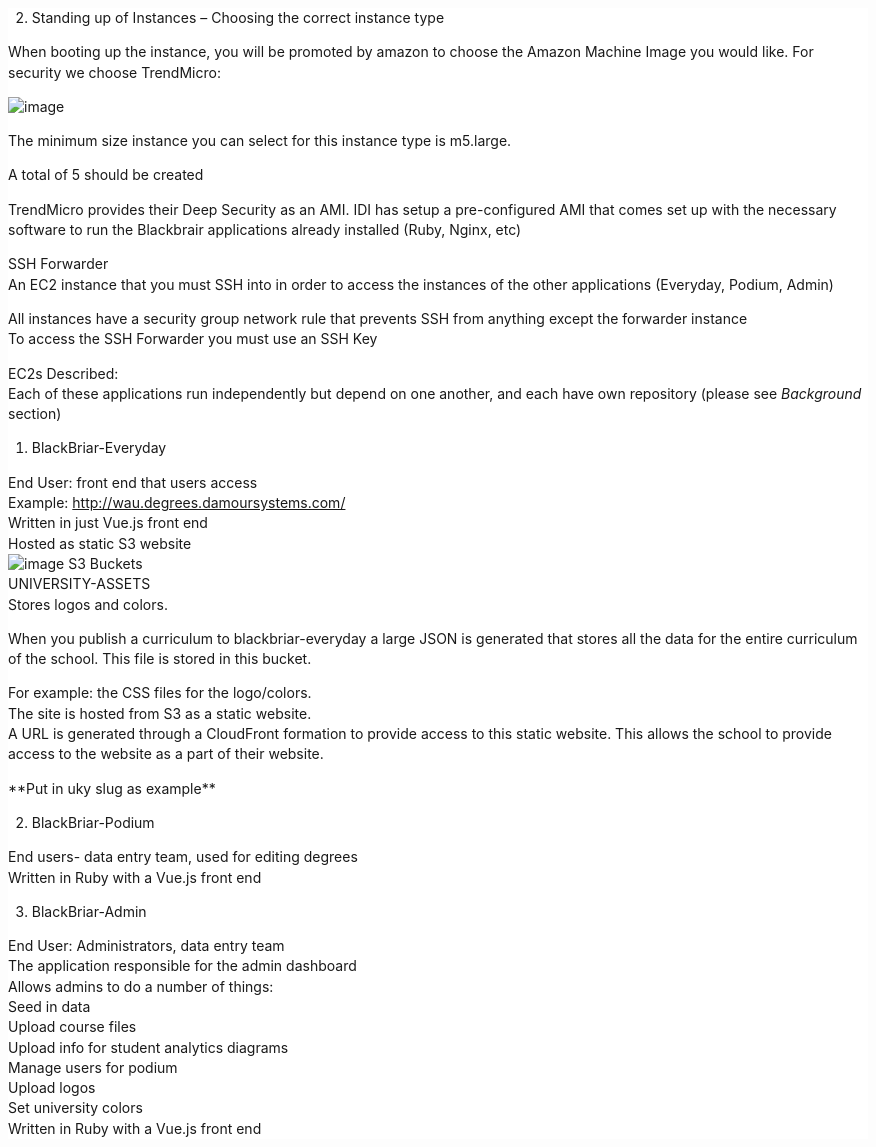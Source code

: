 2. Standing up of Instances – Choosing the correct instance type 

When booting up the instance, you will be promoted by amazon to choose the Amazon Machine Image you would like. For security we choose TrendMicro:

![image](https://www.linkpicture.com/q/image14_1.png)

The minimum size instance you can select for this instance type is m5.large.  

A total of 5 should be created 

TrendMicro provides their Deep Security as an AMI. IDI has setup a pre-configured AMI that comes set up with the necessary software to run the Blackbrair applications already installed (Ruby, Nginx, etc)


SSH Forwarder  
An EC2 instance that you must SSH into in order to access the instances of the other applications (Everyday, Podium, Admin)

All instances have a security group network rule that prevents SSH from anything except the forwarder instance  
To access the SSH Forwarder you must use an SSH Key

EC2s Described:  
Each of these applications run independently but depend on one another, and each have own repository (please see *Background* section) 


1. BlackBriar-Everyday 

End User: front end that users access  
Example: http://wau.degrees.damoursystems.com/  
Written in just Vue.js front end  
Hosted as static S3 website  
![image](https://www.linkpicture.com/q/image15_1.png)
S3 Buckets  
UNIVERSITY-ASSETS  
Stores logos and colors.  

When you publish a curriculum to blackbriar-everyday a large JSON is generated that stores all the data for the entire curriculum of the school. This file is stored in this bucket.  

For example: the CSS files for the logo/colors.  
The site is hosted from S3 as a static website.  
A URL is generated through a CloudFront formation to provide access to this static website. This allows the school to provide access to the website as a part of their website.

\*\*Put in uky slug as example\*\*

2. BlackBriar-Podium 

End users- data entry team, used for editing degrees   
Written in Ruby with a Vue.js front end  

3. BlackBriar-Admin

End User: Administrators, data entry team   
The application responsible for the admin dashboard  
Allows admins to do a number of things:  
Seed in data  
Upload course files  
Upload info for student analytics diagrams  
Manage users for podium  
Upload logos  
Set university colors  
Written in Ruby with a Vue.js front end  
